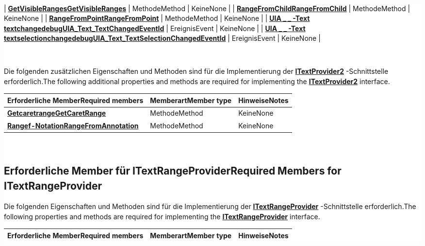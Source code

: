 | [<span data-ttu-id="c07e0-224">**GetVisibleRanges**</span><span class="sxs-lookup"><span data-stu-id="c07e0-224">**GetVisibleRanges**</span></span>](/windows/desktop/api/UIAutomationCore/nf-uiautomationcore-itextprovider-getvisibleranges)                                       | <span data-ttu-id="c07e0-225">Methode</span><span class="sxs-lookup"><span data-stu-id="c07e0-225">Method</span></span>      | <span data-ttu-id="c07e0-226">Keine</span><span class="sxs-lookup"><span data-stu-id="c07e0-226">None</span></span>  |
| [<span data-ttu-id="c07e0-227">**RangeFromChild**</span><span class="sxs-lookup"><span data-stu-id="c07e0-227">**RangeFromChild**</span></span>](/windows/desktop/api/UIAutomationCore/nf-uiautomationcore-itextprovider-rangefromchild)                                           | <span data-ttu-id="c07e0-228">Methode</span><span class="sxs-lookup"><span data-stu-id="c07e0-228">Method</span></span>      | <span data-ttu-id="c07e0-229">Keine</span><span class="sxs-lookup"><span data-stu-id="c07e0-229">None</span></span>  |
| [<span data-ttu-id="c07e0-230">**RangeFromPoint**</span><span class="sxs-lookup"><span data-stu-id="c07e0-230">**RangeFromPoint**</span></span>](/windows/desktop/api/UIAutomationCore/nf-uiautomationcore-itextprovider-rangefrompoint)                                           | <span data-ttu-id="c07e0-231">Methode</span><span class="sxs-lookup"><span data-stu-id="c07e0-231">Method</span></span>      | <span data-ttu-id="c07e0-232">Keine</span><span class="sxs-lookup"><span data-stu-id="c07e0-232">None</span></span>  |
| [<span data-ttu-id="c07e0-233">**UIA \_ \_ -Text textchangedebug**</span><span class="sxs-lookup"><span data-stu-id="c07e0-233">**UIA\_Text\_TextChangedEventId**</span></span>](uiauto-event-ids.md)                   | <span data-ttu-id="c07e0-234">Ereignis</span><span class="sxs-lookup"><span data-stu-id="c07e0-234">Event</span></span>       | <span data-ttu-id="c07e0-235">Keine</span><span class="sxs-lookup"><span data-stu-id="c07e0-235">None</span></span>  |
| [<span data-ttu-id="c07e0-236">**UIA \_ \_ -Text textselectionchangedebug**</span><span class="sxs-lookup"><span data-stu-id="c07e0-236">**UIA\_Text\_TextSelectionChangedEventId**</span></span>](uiauto-event-ids.md) | <span data-ttu-id="c07e0-237">Ereignis</span><span class="sxs-lookup"><span data-stu-id="c07e0-237">Event</span></span>       | <span data-ttu-id="c07e0-238">Keine</span><span class="sxs-lookup"><span data-stu-id="c07e0-238">None</span></span>  |



 

<span data-ttu-id="c07e0-239">Die folgenden zusätzlichen Eigenschaften und Methoden sind für die Implementierung der [**ITextProvider2**](/windows/desktop/api/uiautomationcore/nn-uiautomationcore-itextprovider2) -Schnittstelle erforderlich.</span><span class="sxs-lookup"><span data-stu-id="c07e0-239">The following additional properties and methods are required for implementing the [**ITextProvider2**](/windows/desktop/api/uiautomationcore/nn-uiautomationcore-itextprovider2) interface.</span></span>



| <span data-ttu-id="c07e0-240">Erforderliche Member</span><span class="sxs-lookup"><span data-stu-id="c07e0-240">Required members</span></span>                                                         | <span data-ttu-id="c07e0-241">Memberart</span><span class="sxs-lookup"><span data-stu-id="c07e0-241">Member type</span></span> | <span data-ttu-id="c07e0-242">Hinweise</span><span class="sxs-lookup"><span data-stu-id="c07e0-242">Notes</span></span> |
|--------------------------------------------------------------------------|-------------|-------|
| [<span data-ttu-id="c07e0-243">**Getcaretrange**</span><span class="sxs-lookup"><span data-stu-id="c07e0-243">**GetCaretRange**</span></span>](/windows/desktop/api/uiautomationcore/nf-uiautomationcore-itextprovider2-getcaretrange)         | <span data-ttu-id="c07e0-244">Methode</span><span class="sxs-lookup"><span data-stu-id="c07e0-244">Method</span></span>      | <span data-ttu-id="c07e0-245">Keine</span><span class="sxs-lookup"><span data-stu-id="c07e0-245">None</span></span>  |
| [<span data-ttu-id="c07e0-246">**Rangef-Notation**</span><span class="sxs-lookup"><span data-stu-id="c07e0-246">**RangeFromAnnotation**</span></span>](/windows/desktop/api/UIAutomationCore/nf-uiautomationcore-itextprovider2-rangefromannotation) | <span data-ttu-id="c07e0-247">Methode</span><span class="sxs-lookup"><span data-stu-id="c07e0-247">Method</span></span>      | <span data-ttu-id="c07e0-248">Keine</span><span class="sxs-lookup"><span data-stu-id="c07e0-248">None</span></span>  |



 

## <a name="required-members-for-itextrangeprovider"></a><span data-ttu-id="c07e0-249">Erforderliche Member für **ITextRangeProvider**</span><span class="sxs-lookup"><span data-stu-id="c07e0-249">Required Members for **ITextRangeProvider**</span></span>

<span data-ttu-id="c07e0-250">Die folgenden Eigenschaften und Methoden sind für die Implementierung der [**ITextRangeProvider**](/windows/desktop/api/UIAutomationCore/nn-uiautomationcore-itextrangeprovider) -Schnittstelle erforderlich.</span><span class="sxs-lookup"><span data-stu-id="c07e0-250">The following properties and methods are required for implementing the [**ITextRangeProvider**](/windows/desktop/api/UIAutomationCore/nn-uiautomationcore-itextrangeprovider) interface.</span></span>



| <span data-ttu-id="c07e0-251">Erforderliche Member</span><span class="sxs-lookup"><span data-stu-id="c07e0-251">Required members</span></span>                                                                 | <span data-ttu-id="c07e0-252">Memberart</span><span class="sxs-lookup"><span data-stu-id="c07e0-252">Member type</span></span> | <span data-ttu-id="c07e0-253">Hinweise</span><span class="sxs-lookup"><span data-stu-id="c07e0-253">Notes</span></span> |
|----------------------------------------------------------------------------------|-------------|-------|